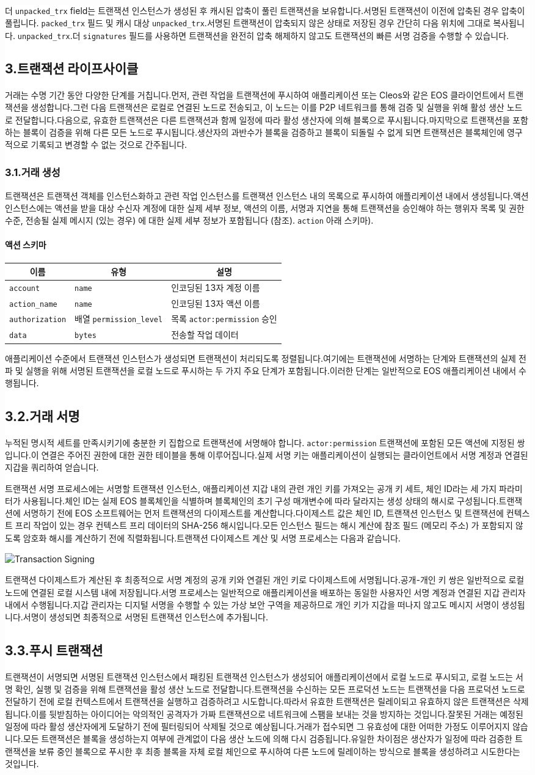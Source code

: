 더 `unpacked_trx` field는 트랜잭션 인스턴스가 생성된 후 캐시된 압축이 풀린 트랜잭션을 보유합니다.서명된 트랜잭션이 이전에 압축된 경우 압축이 풀립니다. `packed_trx` 필드 및 캐시 대상 `unpacked_trx`.서명된 트랜잭션이 압축되지 않은 상태로 저장된 경우 간단히 다음 위치에 그대로 복사됩니다. `unpacked_trx`.더 `signatures` 필드를 사용하면 트랜잭션을 완전히 압축 해제하지 않고도 트랜잭션의 빠른 서명 검증을 수행할 수 있습니다.


## 3.트랜잭션 라이프사이클

거래는 수명 기간 동안 다양한 단계를 거칩니다.먼저, 관련 작업을 트랜잭션에 푸시하여 애플리케이션 또는 Cleos와 같은 EOS 클라이언트에서 트랜잭션을 생성합니다.그런 다음 트랜잭션은 로컬로 연결된 노드로 전송되고, 이 노드는 이를 P2P 네트워크를 통해 검증 및 실행을 위해 활성 생산 노드로 전달합니다.다음으로, 유효한 트랜잭션은 다른 트랜잭션과 함께 일정에 따라 활성 생산자에 의해 블록으로 푸시됩니다.마지막으로 트랜잭션을 포함하는 블록이 검증을 위해 다른 모든 노드로 푸시됩니다.생산자의 과반수가 블록을 검증하고 블록이 되돌릴 수 없게 되면 트랜잭션은 블록체인에 영구적으로 기록되고 변경할 수 없는 것으로 간주됩니다.


### 3.1.거래 생성

트랜잭션은 트랜잭션 객체를 인스턴스화하고 관련 작업 인스턴스를 트랜잭션 인스턴스 내의 목록으로 푸시하여 애플리케이션 내에서 생성됩니다.액션 인스턴스에는 액션을 받을 대상 수신자 계정에 대한 실제 세부 정보, 액션의 이름, 서명과 지연을 통해 트랜잭션을 승인해야 하는 행위자 목록 및 권한 수준, 전송될 실제 메시지 (있는 경우) 에 대한 실제 세부 정보가 포함됩니다 (참조). `action` 아래 스키마).

#### 액션 스키마

이름 | 유형 | 설명
-|-|-
`account` | `name` | 인코딩된 13자 계정 이름
`action_name` | `name` | 인코딩된 13자 액션 이름
`authorization` | 배열 `permission_level` | 목록 `actor:permission` 승인
`data` | `bytes` | 전송할 작업 데이터

애플리케이션 수준에서 트랜잭션 인스턴스가 생성되면 트랜잭션이 처리되도록 정렬됩니다.여기에는 트랜잭션에 서명하는 단계와 트랜잭션의 실제 전파 및 실행을 위해 서명된 트랜잭션을 로컬 노드로 푸시하는 두 가지 주요 단계가 포함됩니다.이러한 단계는 일반적으로 EOS 애플리케이션 내에서 수행됩니다.


## 3.2.거래 서명

누적된 명시적 세트를 만족시키기에 충분한 키 집합으로 트랜잭션에 서명해야 합니다. `actor:permission` 트랜잭션에 포함된 모든 액션에 지정된 쌍입니다.이 연결은 주어진 권한에 대한 권한 테이블을 통해 이루어집니다.실제 서명 키는 애플리케이션이 실행되는 클라이언트에서 서명 계정과 연결된 지갑을 쿼리하여 얻습니다.

트랜잭션 서명 프로세스에는 서명할 트랜잭션 인스턴스, 애플리케이션 지갑 내의 관련 개인 키를 가져오는 공개 키 세트, 체인 ID라는 세 가지 파라미터가 사용됩니다.체인 ID는 실제 EOS 블록체인을 식별하며 블록체인의 초기 구성 매개변수에 따라 달라지는 생성 상태의 해시로 구성됩니다.트랜잭션에 서명하기 전에 EOS 소프트웨어는 먼저 트랜잭션의 다이제스트를 계산합니다.다이제스트 값은 체인 ID, 트랜잭션 인스턴스 및 트랜잭션에 컨텍스트 프리 작업이 있는 경우 컨텍스트 프리 데이터의 SHA-256 해시입니다.모든 인스턴스 필드는 해시 계산에 참조 필드 (메모리 주소) 가 포함되지 않도록 암호화 해시를 계산하기 전에 직렬화됩니다.트랜잭션 다이제스트 계산 및 서명 프로세스는 다음과 같습니다.

![](/images/protocol-xact_sign.png "Transaction Signing")

트랜잭션 다이제스트가 계산된 후 최종적으로 서명 계정의 공개 키와 연결된 개인 키로 다이제스트에 서명됩니다.공개-개인 키 쌍은 일반적으로 로컬 노드에 연결된 로컬 시스템 내에 저장됩니다.서명 프로세스는 일반적으로 애플리케이션을 배포하는 동일한 사용자인 서명 계정과 연결된 지갑 관리자 내에서 수행됩니다.지갑 관리자는 디지털 서명을 수행할 수 있는 가상 보안 구역을 제공하므로 개인 키가 지갑을 떠나지 않고도 메시지 서명이 생성됩니다.서명이 생성되면 최종적으로 서명된 트랜잭션 인스턴스에 추가됩니다.


## 3.3.푸시 트랜잭션

트랜잭션이 서명되면 서명된 트랜잭션 인스턴스에서 패킹된 트랜잭션 인스턴스가 생성되어 애플리케이션에서 로컬 노드로 푸시되고, 로컬 노드는 서명 확인, 실행 및 검증을 위해 트랜잭션을 활성 생산 노드로 전달합니다.트랜잭션을 수신하는 모든 프로덕션 노드는 트랜잭션을 다음 프로덕션 노드로 전달하기 전에 로컬 컨텍스트에서 트랜잭션을 실행하고 검증하려고 시도합니다.따라서 유효한 트랜잭션은 릴레이되고 유효하지 않은 트랜잭션은 삭제됩니다.이를 뒷받침하는 아이디어는 악의적인 공격자가 가짜 트랜잭션으로 네트워크에 스팸을 보내는 것을 방지하는 것입니다.잘못된 거래는 예정된 일정에 따라 활성 생산자에게 도달하기 전에 필터링되어 삭제될 것으로 예상됩니다.거래가 접수되면 그 유효성에 대한 어떠한 가정도 이루어지지 않습니다.모든 트랜잭션은 블록을 생성하는지 여부에 관계없이 다음 생산 노드에 의해 다시 검증됩니다.유일한 차이점은 생산자가 일정에 따라 검증한 트랜잭션을 보류 중인 블록으로 푸시한 후 최종 블록을 자체 로컬 체인으로 푸시하여 다른 노드에 릴레이하는 방식으로 블록을 생성하려고 시도한다는 것입니다.
